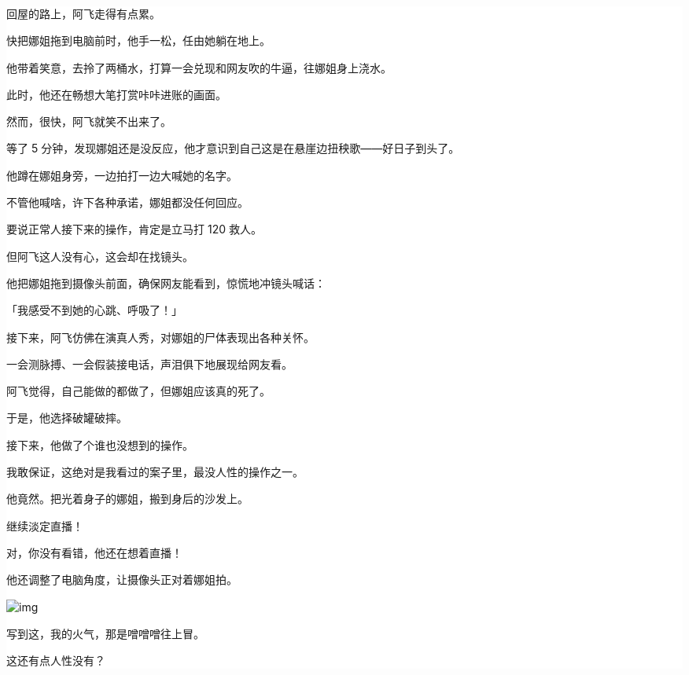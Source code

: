 回屋的路上，阿飞走得有点累。


快把娜姐拖到电脑前时，他手一松，任由她躺在地上。


他带着笑意，去拎了两桶水，打算一会兑现和网友吹的牛逼，往娜姐身上浇水。


此时，他还在畅想大笔打赏咔咔进账的画面。


然而，很快，阿飞就笑不出来了。


等了 5 分钟，发现娜姐还是没反应，他才意识到自己这是在悬崖边扭秧歌——好日子到头了。


他蹲在娜姐身旁，一边拍打一边大喊她的名字。


不管他喊啥，许下各种承诺，娜姐都没任何回应。


要说正常人接下来的操作，肯定是立马打 120 救人。


但阿飞这人没有心，这会却在找镜头。


他把娜姐拖到摄像头前面，确保网友能看到，惊慌地冲镜头喊话：


「我感受不到她的心跳、呼吸了！」


接下来，阿飞仿佛在演真人秀，对娜姐的尸体表现出各种关怀。


一会测脉搏、一会假装接电话，声泪俱下地展现给网友看。


阿飞觉得，自己能做的都做了，但娜姐应该真的死了。


于是，他选择破罐破摔。


接下来，他做了个谁也没想到的操作。


我敢保证，这绝对是我看过的案子里，最没人性的操作之一。


他竟然。把光着身子的娜姐，搬到身后的沙发上。


继续淡定直播！


对，你没有看错，他还在想着直播！


他还调整了电脑角度，让摄像头正对着娜姐拍。


![img](https://picx.zhimg.com/v2-a53936893c7c8eef3fe4cc79c690d33f.webp)

写到这，我的火气，那是噌噌噌往上冒。


这还有点人性没有？
